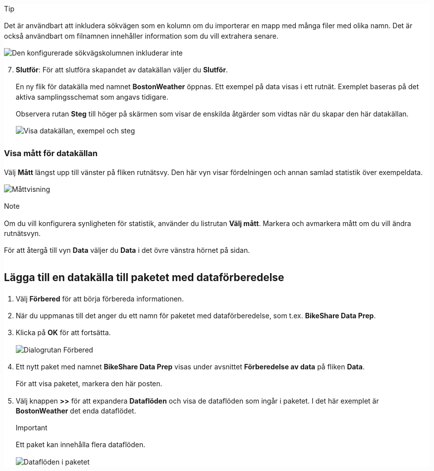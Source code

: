    > [!TIP]
   > Det är användbart att inkludera sökvägen som en kolumn om du importerar en mapp med många filer med olika namn. Det är också användbart om filnamnen innehåller information som du vill extrahera senare.

   ![Den konfigurerade sökvägskolumnen inkluderar inte](media/tutorial-bikeshare-dataprep/pathcolumn.png)

7. **Slutför**: För att slutföra skapandet av datakällan väljer du **Slutför**.

    En ny flik för datakälla med namnet __BostonWeather__ öppnas. Ett exempel på data visas i ett rutnät. Exemplet baseras på det aktiva samplingsschemat som angavs tidigare.

    Observera rutan **Steg** till höger på skärmen som visar de enskilda åtgärder som vidtas när du skapar den här datakällan.

   ![Visa datakällan, exempel och steg](media/tutorial-bikeshare-dataprep/weatherdataloaded.png)

### <a name="view-data-source-metrics"></a>Visa mått för datakällan

Välj __Mått__ längst upp till vänster på fliken rutnätsvy. Den här vyn visar fördelningen och annan samlad statistik över exempeldata.

![Måttvisning](media/tutorial-bikeshare-dataprep/weathermetrics.png)

> [!NOTE]
> Om du vill konfigurera synligheten för statistik, använder du listrutan **Välj mått**. Markera och avmarkera mått om du vill ändra rutnätsvyn.

För att återgå till vyn __Data__ väljer du __Data__ i det övre vänstra hörnet på sidan.

## <a name="add-a-data-source-to-the-data-preparation-package"></a>Lägga till en datakälla till paketet med dataförberedelse

1. Välj __Förbered__ för att börja förbereda informationen. 

2. När du uppmanas till det anger du ett namn för paketet med dataförberedelse, som t.ex. **BikeShare Data Prep**. 

3. Klicka på __OK__ för att fortsätta.

   ![Dialogrutan Förbered](media/tutorial-bikeshare-dataprep/dataprepdialog.png)

4. Ett nytt paket med namnet **BikeShare Data Prep** visas under avsnittet __Förberedelse av data__ på fliken __Data__. 

   För att visa paketet, markera den här posten. 

5. Välj knappen **>>** för att expandera __Dataflöden__ och visa de dataflöden som ingår i paketet. I det här exemplet är __BostonWeather__ det enda dataflödet.

   > [!IMPORTANT]
   > Ett paket kan innehålla flera dataflöden.

   ![Dataflöden i paketet](media/tutorial-bikeshare-dataprep/weatherdataloadedingrid.png)
